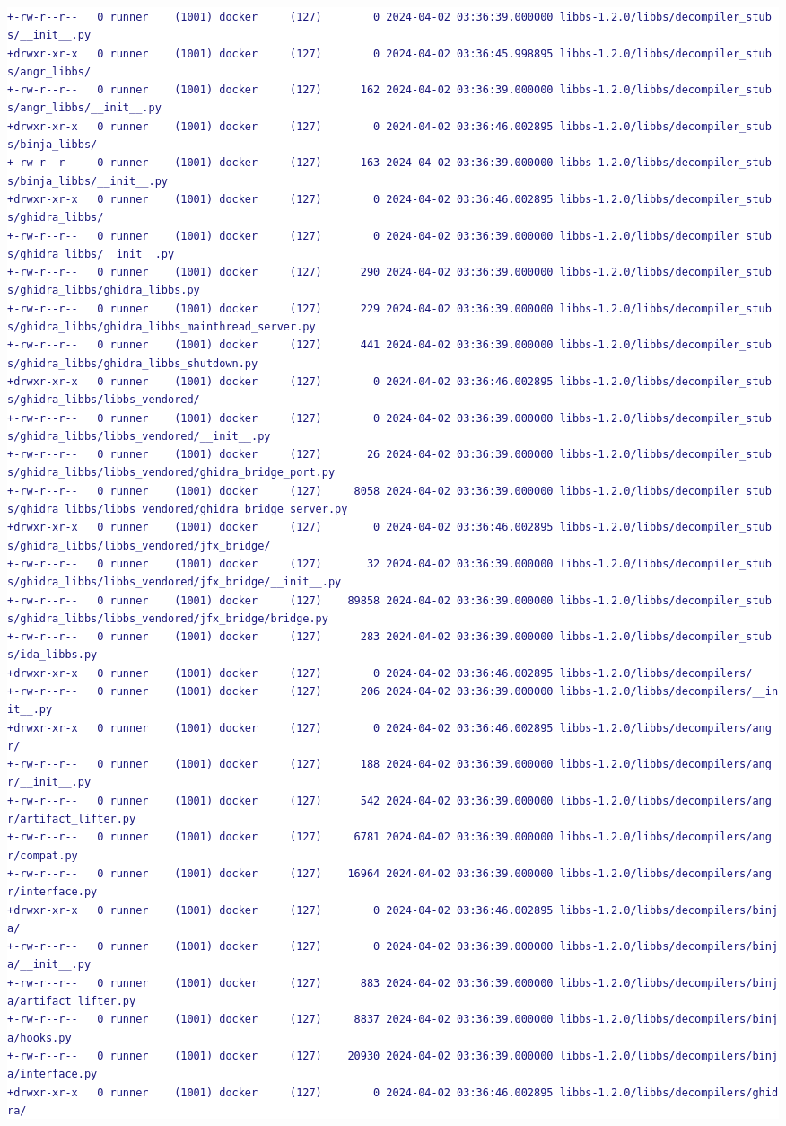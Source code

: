 ```diff
+-rw-r--r--   0 runner    (1001) docker     (127)        0 2024-04-02 03:36:39.000000 libbs-1.2.0/libbs/decompiler_stubs/__init__.py
+drwxr-xr-x   0 runner    (1001) docker     (127)        0 2024-04-02 03:36:45.998895 libbs-1.2.0/libbs/decompiler_stubs/angr_libbs/
+-rw-r--r--   0 runner    (1001) docker     (127)      162 2024-04-02 03:36:39.000000 libbs-1.2.0/libbs/decompiler_stubs/angr_libbs/__init__.py
+drwxr-xr-x   0 runner    (1001) docker     (127)        0 2024-04-02 03:36:46.002895 libbs-1.2.0/libbs/decompiler_stubs/binja_libbs/
+-rw-r--r--   0 runner    (1001) docker     (127)      163 2024-04-02 03:36:39.000000 libbs-1.2.0/libbs/decompiler_stubs/binja_libbs/__init__.py
+drwxr-xr-x   0 runner    (1001) docker     (127)        0 2024-04-02 03:36:46.002895 libbs-1.2.0/libbs/decompiler_stubs/ghidra_libbs/
+-rw-r--r--   0 runner    (1001) docker     (127)        0 2024-04-02 03:36:39.000000 libbs-1.2.0/libbs/decompiler_stubs/ghidra_libbs/__init__.py
+-rw-r--r--   0 runner    (1001) docker     (127)      290 2024-04-02 03:36:39.000000 libbs-1.2.0/libbs/decompiler_stubs/ghidra_libbs/ghidra_libbs.py
+-rw-r--r--   0 runner    (1001) docker     (127)      229 2024-04-02 03:36:39.000000 libbs-1.2.0/libbs/decompiler_stubs/ghidra_libbs/ghidra_libbs_mainthread_server.py
+-rw-r--r--   0 runner    (1001) docker     (127)      441 2024-04-02 03:36:39.000000 libbs-1.2.0/libbs/decompiler_stubs/ghidra_libbs/ghidra_libbs_shutdown.py
+drwxr-xr-x   0 runner    (1001) docker     (127)        0 2024-04-02 03:36:46.002895 libbs-1.2.0/libbs/decompiler_stubs/ghidra_libbs/libbs_vendored/
+-rw-r--r--   0 runner    (1001) docker     (127)        0 2024-04-02 03:36:39.000000 libbs-1.2.0/libbs/decompiler_stubs/ghidra_libbs/libbs_vendored/__init__.py
+-rw-r--r--   0 runner    (1001) docker     (127)       26 2024-04-02 03:36:39.000000 libbs-1.2.0/libbs/decompiler_stubs/ghidra_libbs/libbs_vendored/ghidra_bridge_port.py
+-rw-r--r--   0 runner    (1001) docker     (127)     8058 2024-04-02 03:36:39.000000 libbs-1.2.0/libbs/decompiler_stubs/ghidra_libbs/libbs_vendored/ghidra_bridge_server.py
+drwxr-xr-x   0 runner    (1001) docker     (127)        0 2024-04-02 03:36:46.002895 libbs-1.2.0/libbs/decompiler_stubs/ghidra_libbs/libbs_vendored/jfx_bridge/
+-rw-r--r--   0 runner    (1001) docker     (127)       32 2024-04-02 03:36:39.000000 libbs-1.2.0/libbs/decompiler_stubs/ghidra_libbs/libbs_vendored/jfx_bridge/__init__.py
+-rw-r--r--   0 runner    (1001) docker     (127)    89858 2024-04-02 03:36:39.000000 libbs-1.2.0/libbs/decompiler_stubs/ghidra_libbs/libbs_vendored/jfx_bridge/bridge.py
+-rw-r--r--   0 runner    (1001) docker     (127)      283 2024-04-02 03:36:39.000000 libbs-1.2.0/libbs/decompiler_stubs/ida_libbs.py
+drwxr-xr-x   0 runner    (1001) docker     (127)        0 2024-04-02 03:36:46.002895 libbs-1.2.0/libbs/decompilers/
+-rw-r--r--   0 runner    (1001) docker     (127)      206 2024-04-02 03:36:39.000000 libbs-1.2.0/libbs/decompilers/__init__.py
+drwxr-xr-x   0 runner    (1001) docker     (127)        0 2024-04-02 03:36:46.002895 libbs-1.2.0/libbs/decompilers/angr/
+-rw-r--r--   0 runner    (1001) docker     (127)      188 2024-04-02 03:36:39.000000 libbs-1.2.0/libbs/decompilers/angr/__init__.py
+-rw-r--r--   0 runner    (1001) docker     (127)      542 2024-04-02 03:36:39.000000 libbs-1.2.0/libbs/decompilers/angr/artifact_lifter.py
+-rw-r--r--   0 runner    (1001) docker     (127)     6781 2024-04-02 03:36:39.000000 libbs-1.2.0/libbs/decompilers/angr/compat.py
+-rw-r--r--   0 runner    (1001) docker     (127)    16964 2024-04-02 03:36:39.000000 libbs-1.2.0/libbs/decompilers/angr/interface.py
+drwxr-xr-x   0 runner    (1001) docker     (127)        0 2024-04-02 03:36:46.002895 libbs-1.2.0/libbs/decompilers/binja/
+-rw-r--r--   0 runner    (1001) docker     (127)        0 2024-04-02 03:36:39.000000 libbs-1.2.0/libbs/decompilers/binja/__init__.py
+-rw-r--r--   0 runner    (1001) docker     (127)      883 2024-04-02 03:36:39.000000 libbs-1.2.0/libbs/decompilers/binja/artifact_lifter.py
+-rw-r--r--   0 runner    (1001) docker     (127)     8837 2024-04-02 03:36:39.000000 libbs-1.2.0/libbs/decompilers/binja/hooks.py
+-rw-r--r--   0 runner    (1001) docker     (127)    20930 2024-04-02 03:36:39.000000 libbs-1.2.0/libbs/decompilers/binja/interface.py
+drwxr-xr-x   0 runner    (1001) docker     (127)        0 2024-04-02 03:36:46.002895 libbs-1.2.0/libbs/decompilers/ghidra/
```